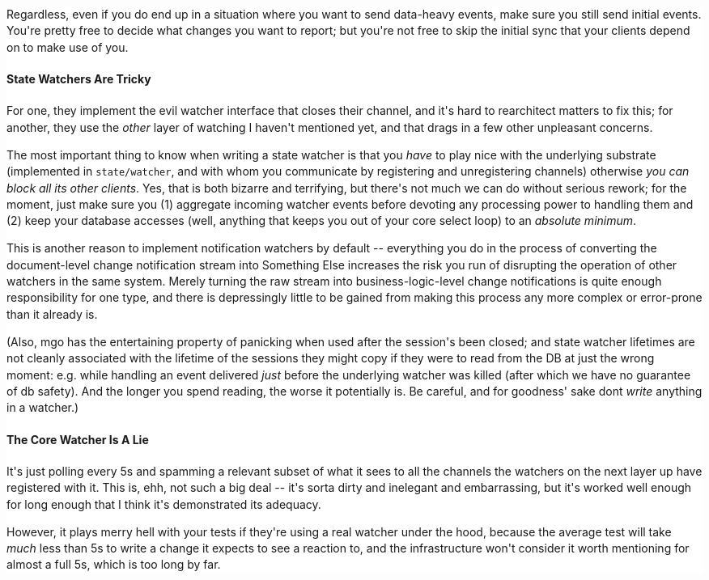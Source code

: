 Regardless, even if you do end up in a situation where you want to send
data-heavy events, make sure you still send initial events. You're
pretty free to decide what changes you want to report; but you're not
free to skip the initial sync that your clients depend on to make use of
you.

#### State Watchers Are Tricky

For one, they implement the evil watcher interface that closes their
channel, and it's hard to rearchitect matters to fix this; for another,
they use the *other* layer of watching I haven't mentioned yet, and that
drags in a few other unpleasant concerns.

The most important thing to know when writing a state watcher is that
you *have* to play nice with the underlying substrate (implemented in
`state/watcher`, and with whom you communicate by registering and
unregistering channels) otherwise *you can block all its other clients*.
Yes, that is both bizarre and terrifying, but there's not much we can do
without serious rework; for the moment, just make sure you (1) aggregate
incoming watcher events before devoting any processing power to handling
them and (2) keep your database accesses (well, anything that keeps you
out of your core select loop) to an *absolute minimum*.

This is another reason to implement notification watchers by default --
everything you do in the process of converting the document-level change
notification stream into Something Else increases the risk you run of
disrupting the operation of other watchers in the same system. Merely
turning the raw stream into business-logic-level change notifications is
quite enough responsibility for one type, and there is depressingly
little to be gained from making this process any more complex or
error-prone than it already is.

(Also, mgo has the entertaining property of panicking when used after
the session's been closed; and state watcher lifetimes are not cleanly
associated with the lifetime of the sessions they might copy if they
were to read from the DB at just the wrong moment: e.g. while handling
an event delivered *just* before the underlying watcher was killed
(after which we have no guarantee of db safety). And the longer you
spend reading, the worse it potentially is. Be careful, and for
goodness' sake dont *write* anything in a watcher.)

#### The Core Watcher Is A Lie

It's just polling every 5s and spamming a relevant subset of what it
sees to all the channels the watchers on the next layer up have
registered with it. This is, ehh, not such a big deal -- it's sorta
dirty and inelegant and embarrassing, but it's worked well enough for
long enough that I think it's demonstrated its adequacy.

However, it plays merry hell with your tests if they're using a real
watcher under the hood, because the average test will take *much* less
than 5s to write a change it expects to see a reaction to, and the
infrastructure won't consider it worth mentioning for almost a full 5s,
which is too long by far.
